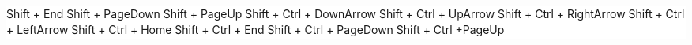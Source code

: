 </tr>
<tr>
<td>
Shift + End
</td>
</tr>
<tr>
<td>
Shift + PageDown
</td>
</tr>
<tr>
<td>
Shift + PageUp
</td>
</tr>
<tr>
<td>
Shift + Ctrl + DownArrow
</td>
</tr>
<tr>
<td>
Shift + Ctrl + UpArrow
</td>
</tr>
<tr>
<td>
Shift + Ctrl + RightArrow
</td>
</tr>
<tr>
<td>
Shift + Ctrl + LeftArrow
</td>
</tr>
<tr>
<td>
Shift + Ctrl + Home
</td>
</tr>
<tr>
<td>
Shift + Ctrl + End
</td>
</tr>
<tr>
<td>
Shift + Ctrl + PageDown
</td>
</tr>
<tr>
<td>
Shift + Ctrl +PageUp
</td>
</tr>
</table>
